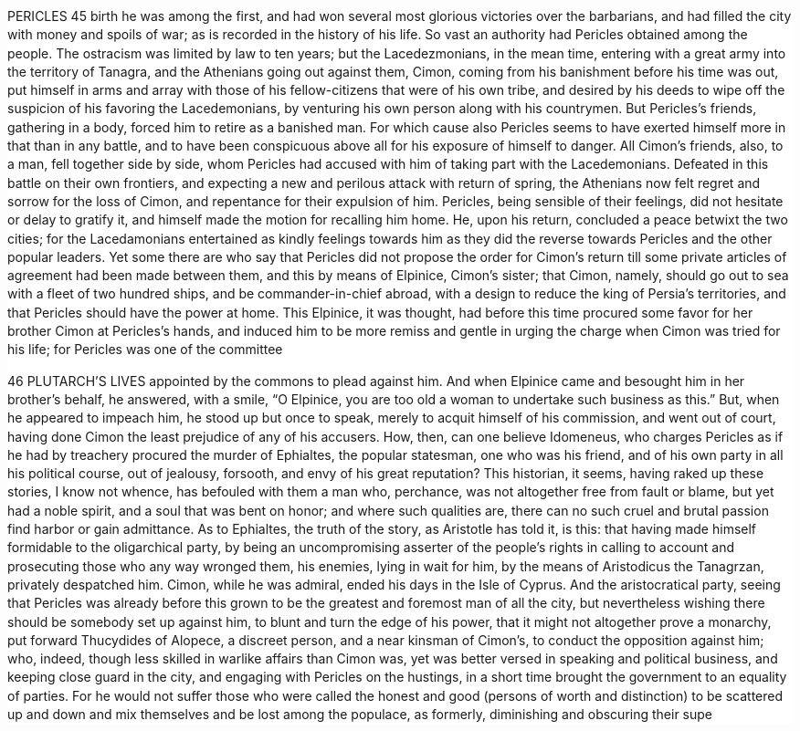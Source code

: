 PERICLES 45 birth he was among the first, and had won several most glorious victories over the barbarians, and had filled the city with money and spoils of war; as is recorded in the history of his life. So vast an authority had Pericles obtained among the people. The ostracism was limited by law to ten years; but the Lacedezmonians, in the mean time, entering with a great army into the territory of Tanagra, and the Athenians going out against them, Cimon, coming from his banishment before his time was out, put himself in arms and array with those of his fellow-citizens that were of his own tribe, and desired by his deeds to wipe off the suspicion of his favoring the Lacedemonians, by venturing his own person along with his countrymen. But Pericles’s friends, gathering in a body, forced him to retire as a banished man. For which cause also Pericles seems to have exerted himself more in that than in any battle, and to have been conspicuous above all for his exposure of himself to danger. All Cimon’s friends, also, to a man, fell together side by side, whom Pericles had accused with him of taking part with the Lacedemonians. Defeated in this battle on their own frontiers, and expecting a new and perilous attack with return of spring, the Athenians now felt regret and sorrow for the loss of Cimon, and repentance for their expulsion of him. Pericles, being sensible of their feelings, did not hesitate or delay to gratify it, and himself made the motion for recalling him home. He, upon his return, concluded a peace betwixt the two cities; for the Lacedamonians entertained as kindly feelings towards him as they did the reverse towards Pericles and the other popular leaders. Yet some there are who say that Pericles did not propose the order for Cimon’s return till some private articles of agreement had been made between them, and this by means of Elpinice, Cimon’s sister; that Cimon, namely, should go out to sea with a fleet of two hundred ships, and be commander-in-chief abroad, with a design to reduce the king of Persia’s territories, and that Pericles should have the power at home. This Elpinice, it was thought, had before this time procured some favor for her brother Cimon at Pericles’s hands, and induced him to be more remiss and gentle in urging the charge when Cimon was tried for his life; for Pericles was one of the committee

46 PLUTARCH’S LIVES appointed by the commons to plead against him. And when Elpinice came and besought him in her brother’s behalf, he answered, with a smile, “O Elpinice, you are too old a woman to undertake such business as this.” But, when he appeared to impeach him, he stood up but once to speak, merely to acquit himself of his commission, and went out of court, having done Cimon the least prejudice of any of his accusers. How, then, can one believe Idomeneus, who charges Pericles as if he had by treachery procured the murder of Ephialtes, the popular statesman, one who was his friend, and of his own party in all his political course, out of jealousy, forsooth, and envy of his great reputation? This historian, it seems, having raked up these stories, I know not whence, has befouled with them a man who, perchance, was not altogether free from fault or blame, but yet had a noble spirit, and a soul that was bent on honor; and where such qualities are, there can no such cruel and brutal passion find harbor or gain admittance. As to Ephialtes, the truth of the story, as Aristotle has told it, is this: that having made himself formidable to the oligarchical party, by being an uncompromising asserter of the people’s rights in calling to account and prosecuting those who any way wronged them, his enemies, lying in wait for him, by the means of Aristodicus the Tanagrzan, privately despatched him. Cimon, while he was admiral, ended his days in the Isle of Cyprus. And the aristocratical party, seeing that Pericles was already before this grown to be the greatest and foremost man of all the city, but nevertheless wishing there should be somebody set up against him, to blunt and turn the edge of his power, that it might not altogether prove a monarchy, put forward Thucydides of Alopece, a discreet person, and a near kinsman of Cimon’s, to conduct the opposition against him; who, indeed, though less skilled in warlike affairs than Cimon was, yet was better versed in speaking and political business, and keeping close guard in the city, and engaging with Pericles on the hustings, in a short time brought the government to an equality of parties. For he would not suffer those who were called the honest and good (persons of worth and distinction) to be scattered up and down and mix themselves and be lost among the populace, as formerly, diminishing and obscuring their supe 

